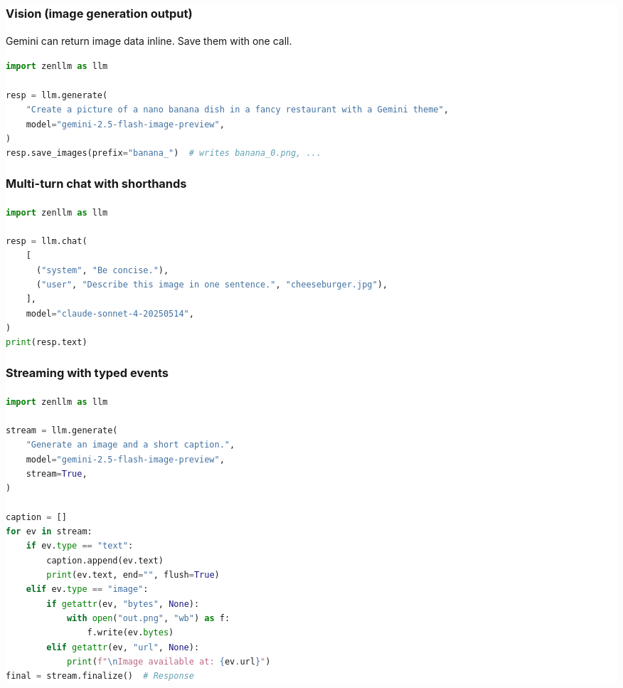 ### Vision (image generation output)

Gemini can return image data inline. Save them with one call.

```python
import zenllm as llm

resp = llm.generate(
    "Create a picture of a nano banana dish in a fancy restaurant with a Gemini theme",
    model="gemini-2.5-flash-image-preview",
)
resp.save_images(prefix="banana_")  # writes banana_0.png, ...
```

### Multi-turn chat with shorthands

```python
import zenllm as llm

resp = llm.chat(
    [
      ("system", "Be concise."),
      ("user", "Describe this image in one sentence.", "cheeseburger.jpg"),
    ],
    model="claude-sonnet-4-20250514",
)
print(resp.text)
```

### Streaming with typed events

```python
import zenllm as llm

stream = llm.generate(
    "Generate an image and a short caption.",
    model="gemini-2.5-flash-image-preview",
    stream=True,
)

caption = []
for ev in stream:
    if ev.type == "text":
        caption.append(ev.text)
        print(ev.text, end="", flush=True)
    elif ev.type == "image":
        if getattr(ev, "bytes", None):
            with open("out.png", "wb") as f:
                f.write(ev.bytes)
        elif getattr(ev, "url", None):
            print(f"\nImage available at: {ev.url}")
final = stream.finalize()  # Response
```
